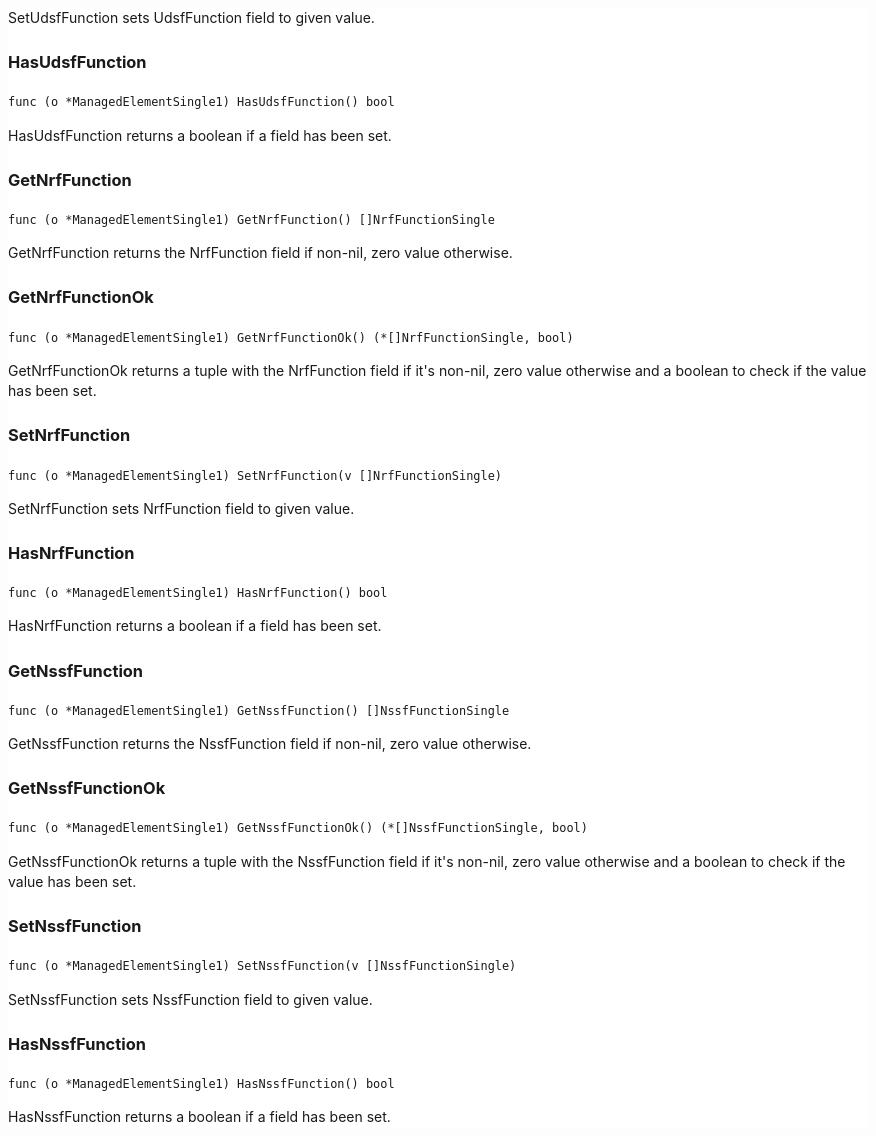 SetUdsfFunction sets UdsfFunction field to given value.

### HasUdsfFunction

`func (o *ManagedElementSingle1) HasUdsfFunction() bool`

HasUdsfFunction returns a boolean if a field has been set.

### GetNrfFunction

`func (o *ManagedElementSingle1) GetNrfFunction() []NrfFunctionSingle`

GetNrfFunction returns the NrfFunction field if non-nil, zero value otherwise.

### GetNrfFunctionOk

`func (o *ManagedElementSingle1) GetNrfFunctionOk() (*[]NrfFunctionSingle, bool)`

GetNrfFunctionOk returns a tuple with the NrfFunction field if it's non-nil, zero value otherwise
and a boolean to check if the value has been set.

### SetNrfFunction

`func (o *ManagedElementSingle1) SetNrfFunction(v []NrfFunctionSingle)`

SetNrfFunction sets NrfFunction field to given value.

### HasNrfFunction

`func (o *ManagedElementSingle1) HasNrfFunction() bool`

HasNrfFunction returns a boolean if a field has been set.

### GetNssfFunction

`func (o *ManagedElementSingle1) GetNssfFunction() []NssfFunctionSingle`

GetNssfFunction returns the NssfFunction field if non-nil, zero value otherwise.

### GetNssfFunctionOk

`func (o *ManagedElementSingle1) GetNssfFunctionOk() (*[]NssfFunctionSingle, bool)`

GetNssfFunctionOk returns a tuple with the NssfFunction field if it's non-nil, zero value otherwise
and a boolean to check if the value has been set.

### SetNssfFunction

`func (o *ManagedElementSingle1) SetNssfFunction(v []NssfFunctionSingle)`

SetNssfFunction sets NssfFunction field to given value.

### HasNssfFunction

`func (o *ManagedElementSingle1) HasNssfFunction() bool`

HasNssfFunction returns a boolean if a field has been set.
